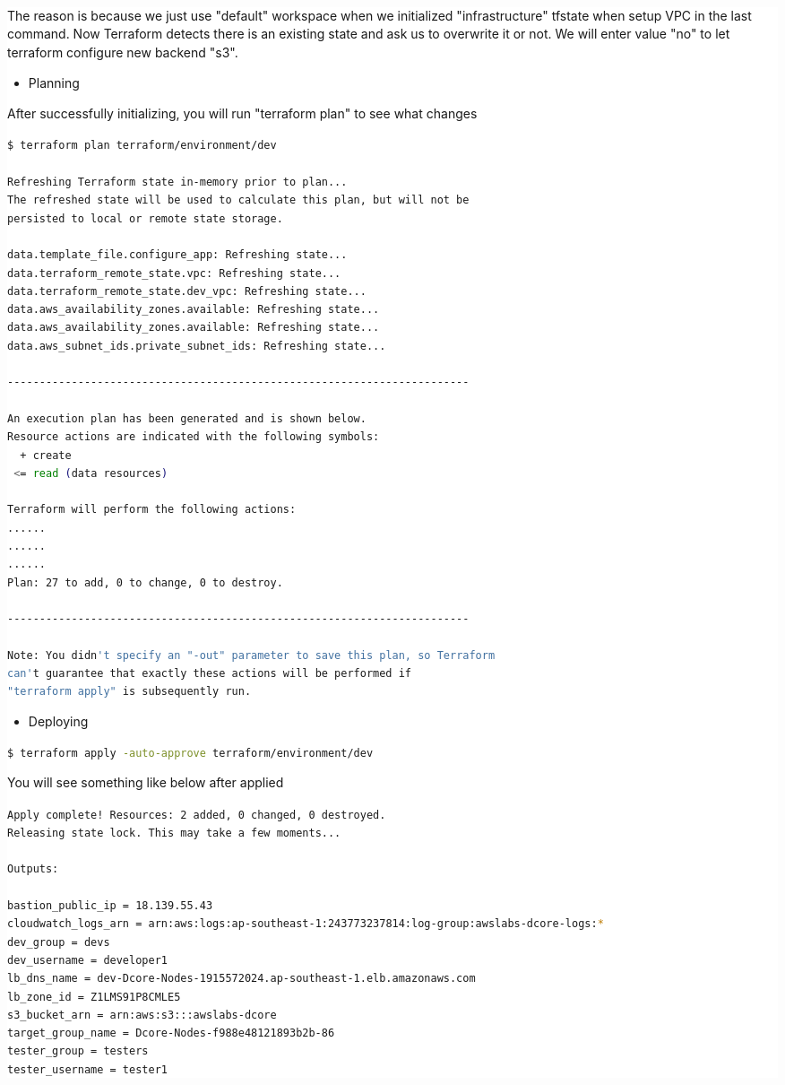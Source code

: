 The reason is because we just use "default" workspace when we initialized "infrastructure" tfstate when setup VPC in the last command. Now Terraform detects there is an existing state and ask us to overwrite it or not. We will enter value "no" to let terraform configure new backend "s3".

* Planning

After successfully initializing, you will run "terraform plan" to see what changes

```sh
$ terraform plan terraform/environment/dev     

Refreshing Terraform state in-memory prior to plan...
The refreshed state will be used to calculate this plan, but will not be
persisted to local or remote state storage.

data.template_file.configure_app: Refreshing state...
data.terraform_remote_state.vpc: Refreshing state...
data.terraform_remote_state.dev_vpc: Refreshing state...
data.aws_availability_zones.available: Refreshing state...
data.aws_availability_zones.available: Refreshing state...
data.aws_subnet_ids.private_subnet_ids: Refreshing state...

------------------------------------------------------------------------

An execution plan has been generated and is shown below.
Resource actions are indicated with the following symbols:
  + create
 <= read (data resources)

Terraform will perform the following actions:
......
......
......
Plan: 27 to add, 0 to change, 0 to destroy.

------------------------------------------------------------------------

Note: You didn't specify an "-out" parameter to save this plan, so Terraform
can't guarantee that exactly these actions will be performed if
"terraform apply" is subsequently run.
```

* Deploying

```sh
$ terraform apply -auto-approve terraform/environment/dev
```

You will see something like below after applied
```sh
Apply complete! Resources: 2 added, 0 changed, 0 destroyed.
Releasing state lock. This may take a few moments...

Outputs:

bastion_public_ip = 18.139.55.43
cloudwatch_logs_arn = arn:aws:logs:ap-southeast-1:243773237814:log-group:awslabs-dcore-logs:*
dev_group = devs
dev_username = developer1
lb_dns_name = dev-Dcore-Nodes-1915572024.ap-southeast-1.elb.amazonaws.com
lb_zone_id = Z1LMS91P8CMLE5
s3_bucket_arn = arn:aws:s3:::awslabs-dcore
target_group_name = Dcore-Nodes-f988e48121893b2b-86
tester_group = testers
tester_username = tester1
```

